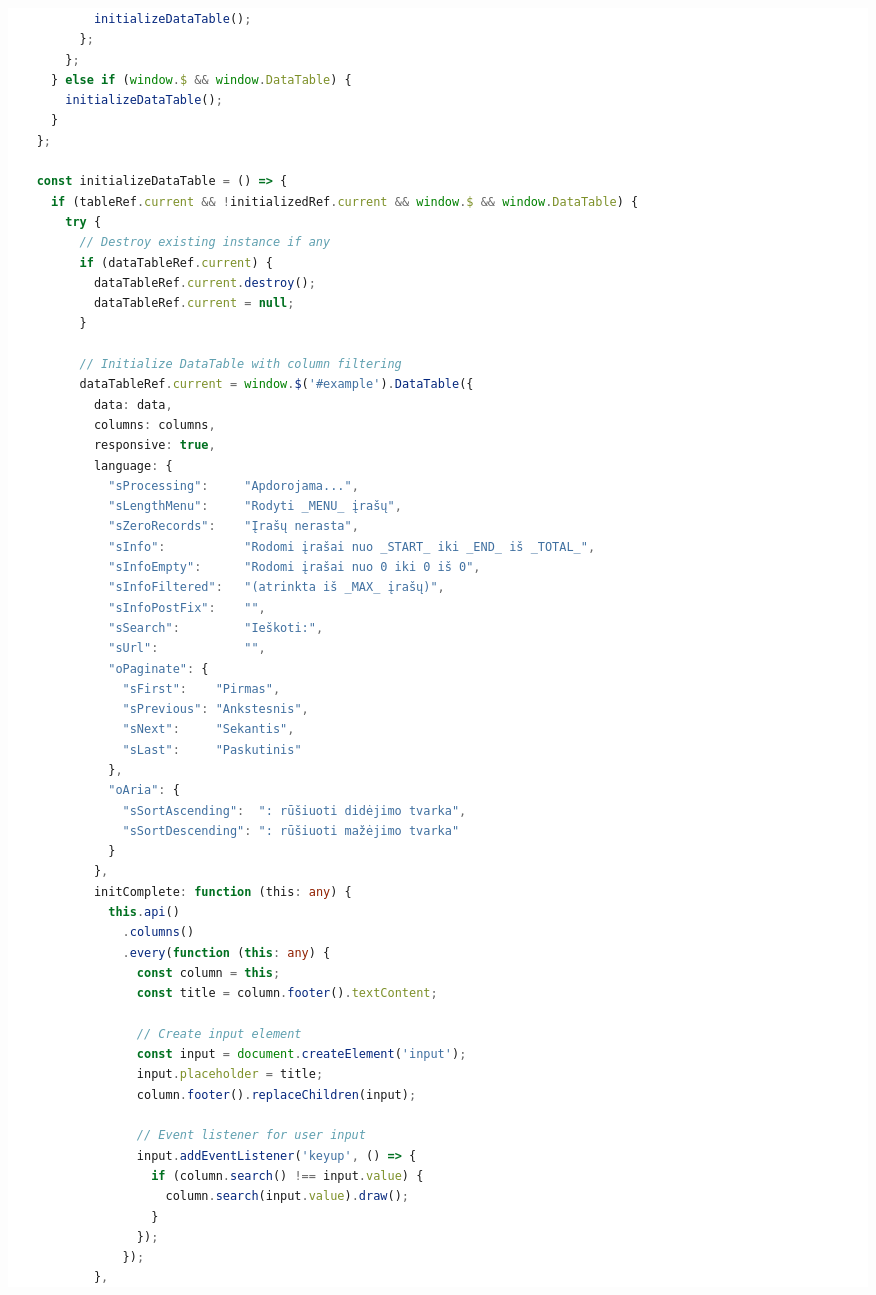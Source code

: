 ```typescript
            initializeDataTable();
          };
        };
      } else if (window.$ && window.DataTable) {
        initializeDataTable();
      }
    };

    const initializeDataTable = () => {
      if (tableRef.current && !initializedRef.current && window.$ && window.DataTable) {
        try {
          // Destroy existing instance if any
          if (dataTableRef.current) {
            dataTableRef.current.destroy();
            dataTableRef.current = null;
          }

          // Initialize DataTable with column filtering
          dataTableRef.current = window.$('#example').DataTable({
            data: data,
            columns: columns,
            responsive: true,
            language: {
              "sProcessing":     "Apdorojama...",
              "sLengthMenu":     "Rodyti _MENU_ įrašų",
              "sZeroRecords":    "Įrašų nerasta",
              "sInfo":           "Rodomi įrašai nuo _START_ iki _END_ iš _TOTAL_",
              "sInfoEmpty":      "Rodomi įrašai nuo 0 iki 0 iš 0",
              "sInfoFiltered":   "(atrinkta iš _MAX_ įrašų)",
              "sInfoPostFix":    "",
              "sSearch":         "Ieškoti:",
              "sUrl":            "",
              "oPaginate": {
                "sFirst":    "Pirmas",
                "sPrevious": "Ankstesnis",
                "sNext":     "Sekantis",
                "sLast":     "Paskutinis"
              },
              "oAria": {
                "sSortAscending":  ": rūšiuoti didėjimo tvarka",
                "sSortDescending": ": rūšiuoti mažėjimo tvarka"
              }
            },
            initComplete: function (this: any) {
              this.api()
                .columns()
                .every(function (this: any) {
                  const column = this;
                  const title = column.footer().textContent;

                  // Create input element
                  const input = document.createElement('input');
                  input.placeholder = title;
                  column.footer().replaceChildren(input);

                  // Event listener for user input
                  input.addEventListener('keyup', () => {
                    if (column.search() !== input.value) {
                      column.search(input.value).draw();
                    }
                  });
                });
            },
```